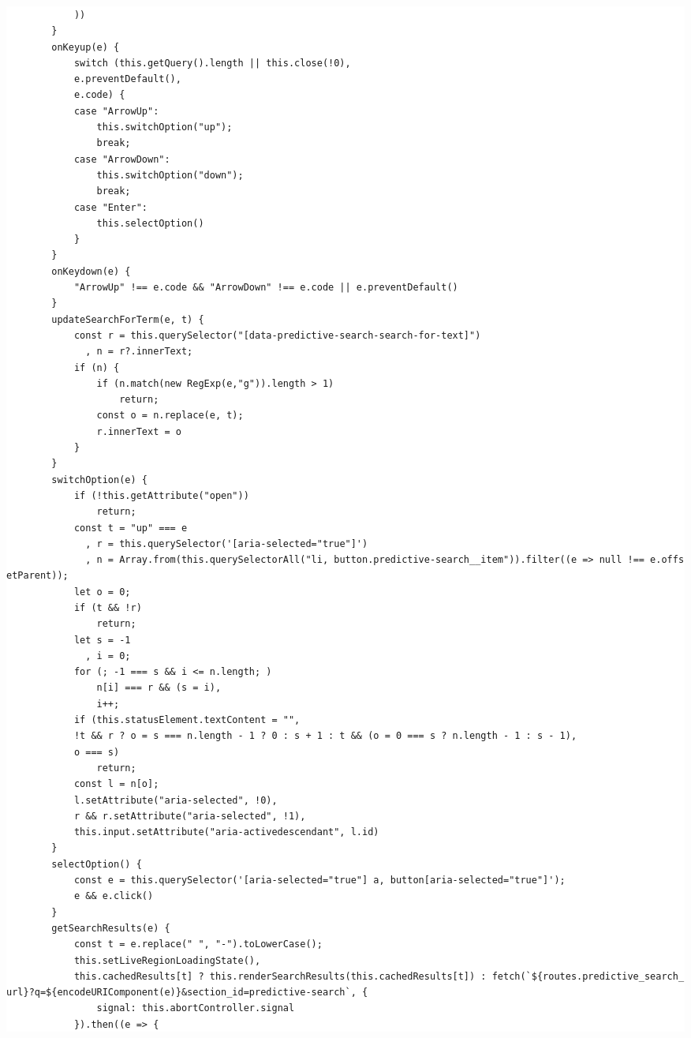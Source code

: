                 ))
            }
            onKeyup(e) {
                switch (this.getQuery().length || this.close(!0),
                e.preventDefault(),
                e.code) {
                case "ArrowUp":
                    this.switchOption("up");
                    break;
                case "ArrowDown":
                    this.switchOption("down");
                    break;
                case "Enter":
                    this.selectOption()
                }
            }
            onKeydown(e) {
                "ArrowUp" !== e.code && "ArrowDown" !== e.code || e.preventDefault()
            }
            updateSearchForTerm(e, t) {
                const r = this.querySelector("[data-predictive-search-search-for-text]")
                  , n = r?.innerText;
                if (n) {
                    if (n.match(new RegExp(e,"g")).length > 1)
                        return;
                    const o = n.replace(e, t);
                    r.innerText = o
                }
            }
            switchOption(e) {
                if (!this.getAttribute("open"))
                    return;
                const t = "up" === e
                  , r = this.querySelector('[aria-selected="true"]')
                  , n = Array.from(this.querySelectorAll("li, button.predictive-search__item")).filter((e => null !== e.offsetParent));
                let o = 0;
                if (t && !r)
                    return;
                let s = -1
                  , i = 0;
                for (; -1 === s && i <= n.length; )
                    n[i] === r && (s = i),
                    i++;
                if (this.statusElement.textContent = "",
                !t && r ? o = s === n.length - 1 ? 0 : s + 1 : t && (o = 0 === s ? n.length - 1 : s - 1),
                o === s)
                    return;
                const l = n[o];
                l.setAttribute("aria-selected", !0),
                r && r.setAttribute("aria-selected", !1),
                this.input.setAttribute("aria-activedescendant", l.id)
            }
            selectOption() {
                const e = this.querySelector('[aria-selected="true"] a, button[aria-selected="true"]');
                e && e.click()
            }
            getSearchResults(e) {
                const t = e.replace(" ", "-").toLowerCase();
                this.setLiveRegionLoadingState(),
                this.cachedResults[t] ? this.renderSearchResults(this.cachedResults[t]) : fetch(`${routes.predictive_search_url}?q=${encodeURIComponent(e)}&section_id=predictive-search`, {
                    signal: this.abortController.signal
                }).then((e => {